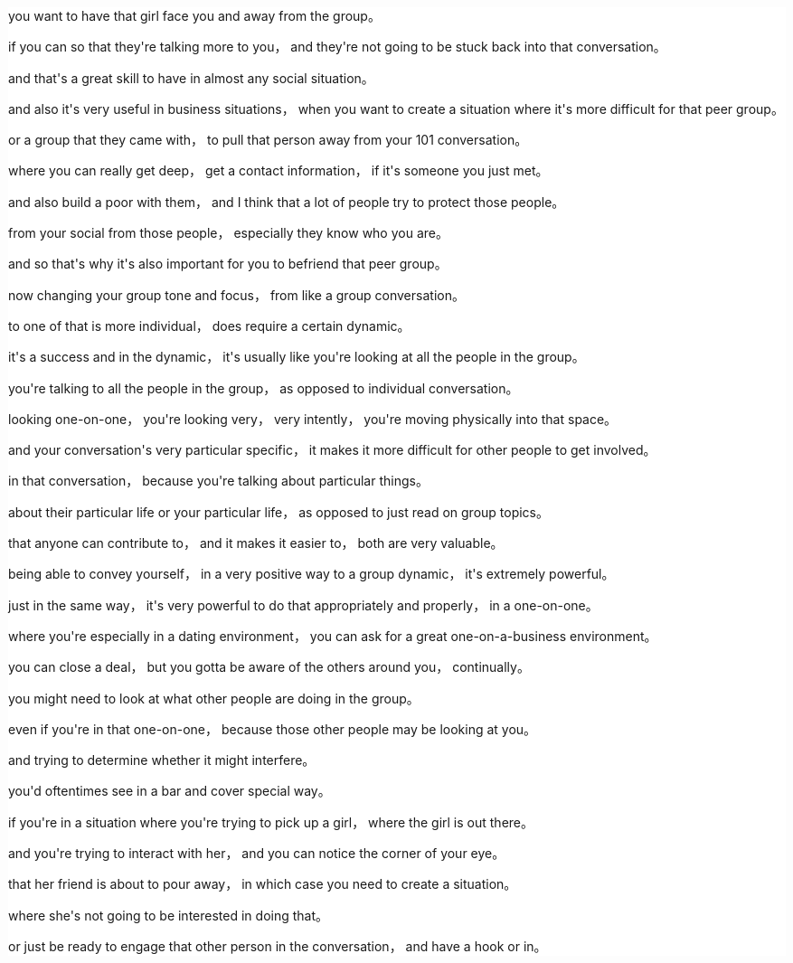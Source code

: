  you want to have that girl face you and away from the group。

 if you can so that they're talking more to you， and they're not going to be stuck back into that conversation。

 and that's a great skill to have in almost any social situation。

 and also it's very useful in business situations， when you want to create a situation where it's more difficult for that peer group。

 or a group that they came with， to pull that person away from your 101 conversation。

 where you can really get deep， get a contact information， if it's someone you just met。

 and also build a poor with them， and I think that a lot of people try to protect those people。

 from your social from those people， especially they know who you are。

 and so that's why it's also important for you to befriend that peer group。

 now changing your group tone and focus， from like a group conversation。

 to one of that is more individual， does require a certain dynamic。

 it's a success and in the dynamic， it's usually like you're looking at all the people in the group。

 you're talking to all the people in the group， as opposed to individual conversation。

 looking one-on-one， you're looking very， very intently， you're moving physically into that space。

 and your conversation's very particular specific， it makes it more difficult for other people to get involved。

 in that conversation， because you're talking about particular things。

 about their particular life or your particular life， as opposed to just read on group topics。

 that anyone can contribute to， and it makes it easier to， both are very valuable。

 being able to convey yourself， in a very positive way to a group dynamic， it's extremely powerful。

 just in the same way， it's very powerful to do that appropriately and properly， in a one-on-one。

 where you're especially in a dating environment， you can ask for a great one-on-a-business environment。

 you can close a deal， but you gotta be aware of the others around you， continually。

 you might need to look at what other people are doing in the group。

 even if you're in that one-on-one， because those other people may be looking at you。

 and trying to determine whether it might interfere。

 you'd oftentimes see in a bar and cover special way。

 if you're in a situation where you're trying to pick up a girl， where the girl is out there。

 and you're trying to interact with her， and you can notice the corner of your eye。

 that her friend is about to pour away， in which case you need to create a situation。

 where she's not going to be interested in doing that。

 or just be ready to engage that other person in the conversation， and have a hook or in。
